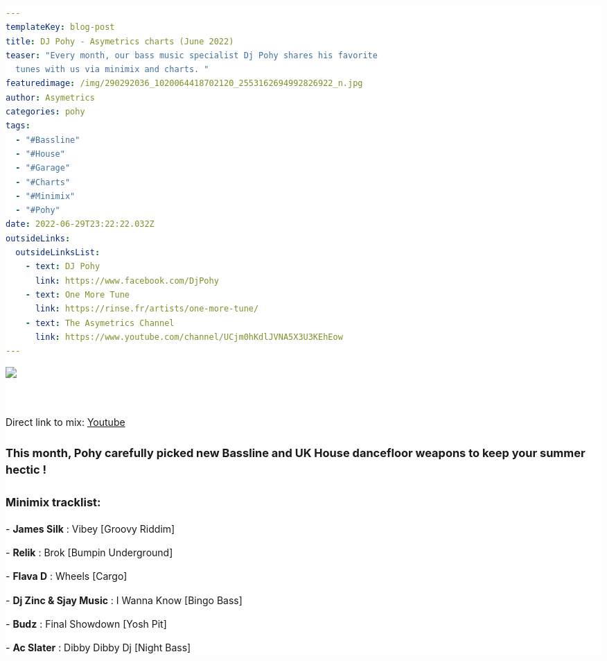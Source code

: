 ```yaml
---
templateKey: blog-post
title: DJ Pohy - Asymetrics charts (June 2022)
teaser: "Every month, our bass music specialist Dj Pohy shares his favorite
  tunes with us via minimix and charts. "
featuredimage: /img/290292036_1020064418702120_2553162694992826922_n.jpg
author: Asymetrics
categories: pohy
tags:
  - "#Bassline"
  - "#House"
  - "#Garage"
  - "#Charts"
  - "#Minimix"
  - "#Pohy"
date: 2022-06-29T23:22:22.032Z
outsideLinks:
  outsideLinksList:
    - text: DJ Pohy
      link: https://www.facebook.com/DjPohy
    - text: One More Tune
      link: https://rinse.fr/artists/one-more-tune/
    - text: The Asymetrics Channel
      link: https://www.youtube.com/channel/UCjm0hKdlJVNA5X3U3KEhEow
---
```

![](/img/290292036_1020064418702120_2553162694992826922_n.jpg)

<br>

Direct link to mix: [Youtube](https://www.youtube.com/watch?v=9qsjwPryvBc)

### This month, Pohy carefully picked new Bassline and UK House dancefloor weapons to keep your summer hectic !

<iframe width="100%" height="380" src="https://www.youtube-nocookie.com/embed/9qsjwPryvBc" title="YouTube video player" frameborder="0" allow="accelerometer; autoplay; clipboard-write; encrypted-media; gyroscope; picture-in-picture" allowfullscreen referrerpolicy="origin"></iframe>

### Minimix tracklist:

\- **James Silk** : Vibey \[Groovy Riddim] 

\- **Relik** : Brok \[Bumpin Underground] 

\- **Flava D** : Wheels \[Cargo] 

\- **Dj Zinc & Sjay Music** : I Wanna Know \[Bingo Bass] 

\- **Budz** : Final Showdown \[Yosh Pit] 

\- **Ac Slater** : Dibby Dibby Dj \[Night Bass] 
